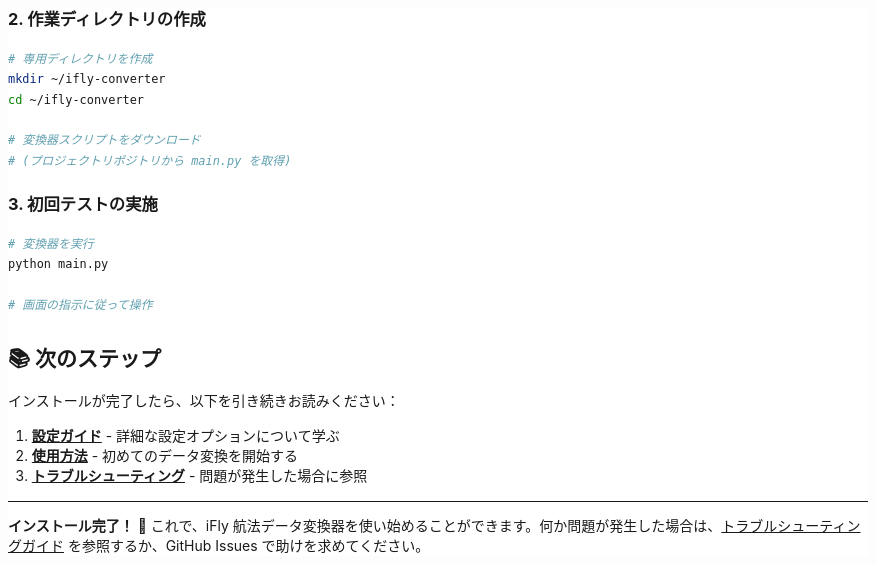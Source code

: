 ### 2. 作業ディレクトリの作成
```bash
# 専用ディレクトリを作成
mkdir ~/ifly-converter
cd ~/ifly-converter

# 変換器スクリプトをダウンロード
# (プロジェクトリポジトリから main.py を取得)
```

### 3. 初回テストの実施
```bash
# 変換器を実行
python main.py

# 画面の指示に従って操作
```

## 📚 次のステップ

インストールが完了したら、以下を引き続きお読みください：

1. **[設定ガイド](configuration.md)** - 詳細な設定オプションについて学ぶ
2. **[使用方法](usage.md)** - 初めてのデータ変換を開始する
3. **[トラブルシューティング](../troubleshooting.md)** - 問題が発生した場合に参照

---

**インストール完了！** 🎉 これで、iFly 航法データ変換器を使い始めることができます。何か問題が発生した場合は、[トラブルシューティングガイド](../troubleshooting.md) を参照するか、GitHub Issues で助けを求めてください。

